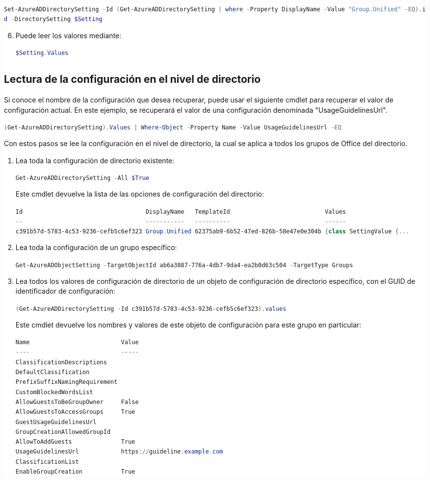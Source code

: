    ```powershell
   Set-AzureADDirectorySetting -Id (Get-AzureADDirectorySetting | where -Property DisplayName -Value "Group.Unified" -EQ).id -DirectorySetting $Setting
   ```
6. Puede leer los valores mediante:

   ```powershell
   $Setting.Values
   ```   

## <a name="read-settings-at-the-directory-level"></a>Lectura de la configuración en el nivel de directorio

Si conoce el nombre de la configuración que desea recuperar, puede usar el siguiente cmdlet para recuperar el valor de configuración actual. En este ejemplo, se recuperará el valor de una configuración denominada "UsageGuidelinesUrl". 

   ```powershell
   (Get-AzureADDirectorySetting).Values | Where-Object -Property Name -Value UsageGuidelinesUrl -EQ
   ```
Con estos pasos se lee la configuración en el nivel de directorio, la cual se aplica a todos los grupos de Office del directorio.

1. Lea toda la configuración de directorio existente:
   ```powershell
   Get-AzureADDirectorySetting -All $True
   ```
   Este cmdlet devuelve la lista de las opciones de configuración del directorio:
   ```powershell
   Id                                   DisplayName   TemplateId                           Values
   --                                   -----------   ----------                           ------
   c391b57d-5783-4c53-9236-cefb5c6ef323 Group.Unified 62375ab9-6b52-47ed-826b-58e47e0e304b {class SettingValue {...
   ```

2. Lea toda la configuración de un grupo específico:
   ```powershell
   Get-AzureADObjectSetting -TargetObjectId ab6a3887-776a-4db7-9da4-ea2b0d63c504 -TargetType Groups
   ```

3. Lea todos los valores de configuración de directorio de un objeto de configuración de directorio específico, con el GUID de identificador de configuración:
   ```powershell
   (Get-AzureADDirectorySetting -Id c391b57d-5783-4c53-9236-cefb5c6ef323).values
   ```
   Este cmdlet devuelve los nombres y valores de este objeto de configuración para este grupo en particular:
   ```powershell
   Name                          Value
   ----                          -----
   ClassificationDescriptions
   DefaultClassification
   PrefixSuffixNamingRequirement
   CustomBlockedWordsList        
   AllowGuestsToBeGroupOwner     False 
   AllowGuestsToAccessGroups     True
   GuestUsageGuidelinesUrl
   GroupCreationAllowedGroupId
   AllowToAddGuests              True
   UsageGuidelinesUrl            https://guideline.example.com
   ClassificationList
   EnableGroupCreation           True
   ```
